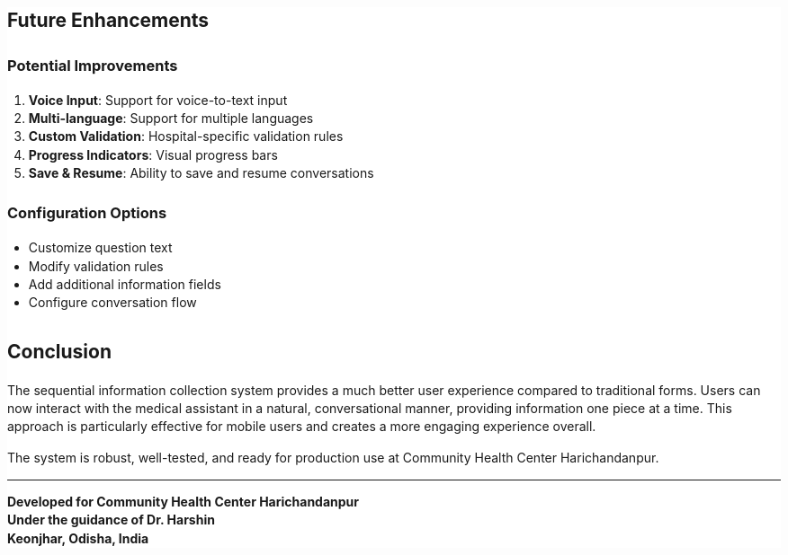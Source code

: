 ## Future Enhancements

### Potential Improvements
1. **Voice Input**: Support for voice-to-text input
2. **Multi-language**: Support for multiple languages
3. **Custom Validation**: Hospital-specific validation rules
4. **Progress Indicators**: Visual progress bars
5. **Save & Resume**: Ability to save and resume conversations

### Configuration Options
- Customize question text
- Modify validation rules
- Add additional information fields
- Configure conversation flow

## Conclusion

The sequential information collection system provides a much better user experience compared to traditional forms. Users can now interact with the medical assistant in a natural, conversational manner, providing information one piece at a time. This approach is particularly effective for mobile users and creates a more engaging experience overall.

The system is robust, well-tested, and ready for production use at Community Health Center Harichandanpur.

---

**Developed for Community Health Center Harichandanpur**  
**Under the guidance of Dr. Harshin**  
**Keonjhar, Odisha, India**
